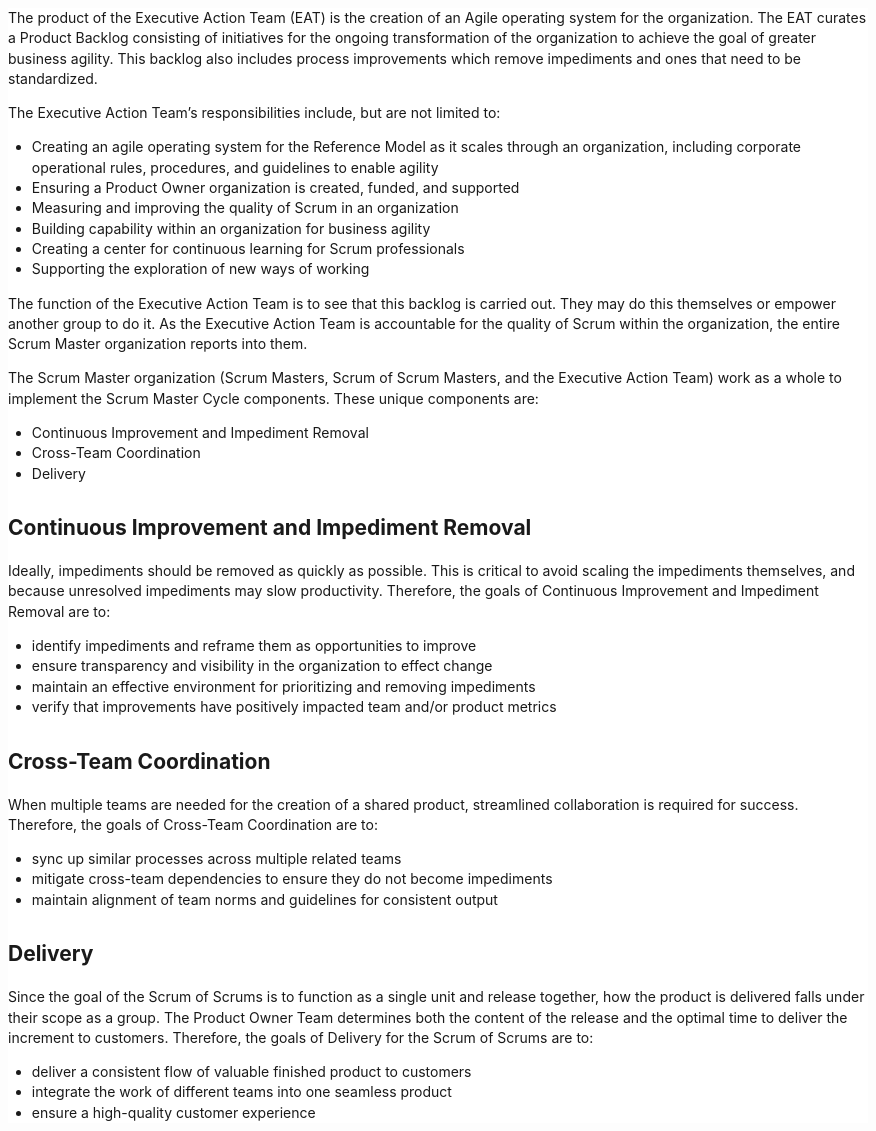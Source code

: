 The product of the Executive Action Team (EAT) is the creation of an Agile operating system for the organization. The EAT curates a Product Backlog consisting of initiatives for the ongoing transformation of the organization to achieve the goal of greater business agility. This backlog also includes process improvements which remove impediments and ones that need to be standardized.

The Executive Action Team’s responsibilities include, but are not limited to:

- Creating an agile operating system for the Reference Model as it scales through an organization, including corporate operational rules, procedures, and guidelines to enable agility
- Ensuring a Product Owner organization is created, funded, and supported
- Measuring and improving the quality of Scrum in an organization
- Building capability within an organization for business agility
- Creating a center for continuous learning for Scrum professionals
- Supporting the exploration of new ways of working

The function of the Executive Action Team is to see that this backlog is carried out. They may do this themselves or empower another group to do it. As the Executive Action Team is accountable for the quality of Scrum within the organization, the entire Scrum Master organization reports into them.

The Scrum Master organization (Scrum Masters, Scrum of Scrum Masters, and the Executive Action Team) work as a whole to implement the Scrum Master Cycle components. These unique components are:

- Continuous Improvement and Impediment Removal
- Cross-Team Coordination
- Delivery

## Continuous Improvement and Impediment Removal

Ideally, impediments should be removed as quickly as possible. This is critical to avoid scaling the impediments themselves, and because unresolved impediments may slow productivity. Therefore, the goals of Continuous Improvement and Impediment Removal are to:

- identify impediments and reframe them as opportunities to improve
- ensure transparency and visibility in the organization to effect change
- maintain an effective environment for prioritizing and removing impediments
- verify that improvements have positively impacted team and/or product metrics

## Cross-Team Coordination

When multiple teams are needed for the creation of a shared product, streamlined collaboration is required for success. Therefore, the goals of Cross-Team Coordination are to:

- sync up similar processes across multiple related teams
- mitigate cross-team dependencies to ensure they do not become impediments
- maintain alignment of team norms and guidelines for consistent output

## Delivery

Since the goal of the Scrum of Scrums is to function as a single unit and release together, how the product is delivered falls under their scope as a group. The Product Owner Team determines both the content of the release and the optimal time to deliver the increment to customers. Therefore, the goals of Delivery for the Scrum of Scrums are to:

- deliver a consistent flow of valuable finished product to customers
- integrate the work of different teams into one seamless product
- ensure a high-quality customer experience
